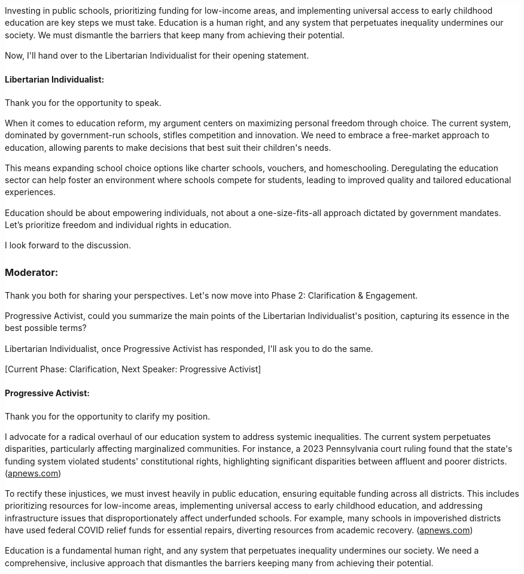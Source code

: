 Investing in public schools, prioritizing funding for low-income areas, and implementing universal access to early childhood education are key steps we must take. Education is a human right, and any system that perpetuates inequality undermines our society. We must dismantle the barriers that keep many from achieving their potential.

Now, I'll hand over to the Libertarian Individualist for their opening statement.

#### Libertarian Individualist:

Thank you for the opportunity to speak.

When it comes to education reform, my argument centers on maximizing personal freedom through choice. The current system, dominated by government-run schools, stifles competition and innovation. We need to embrace a free-market approach to education, allowing parents to make decisions that best suit their children's needs.

This means expanding school choice options like charter schools, vouchers, and homeschooling. Deregulating the education sector can help foster an environment where schools compete for students, leading to improved quality and tailored educational experiences. 

Education should be about empowering individuals, not about a one-size-fits-all approach dictated by government mandates. Let’s prioritize freedom and individual rights in education.

I look forward to the discussion.

### Moderator:

Thank you both for sharing your perspectives. Let's now move into Phase 2: Clarification & Engagement.

Progressive Activist, could you summarize the main points of the Libertarian Individualist's position, capturing its essence in the best possible terms?

Libertarian Individualist, once Progressive Activist has responded, I'll ask you to do the same.

[Current Phase: Clarification, Next Speaker: Progressive Activist]

#### Progressive Activist:

Thank you for the opportunity to clarify my position.

I advocate for a radical overhaul of our education system to address systemic inequalities. The current system perpetuates disparities, particularly affecting marginalized communities. For instance, a 2023 Pennsylvania court ruling found that the state's funding system violated students' constitutional rights, highlighting significant disparities between affluent and poorer districts. ([apnews.com](https://apnews.com/article/8fdfb556d9a76be8e9d72ffeac1a0e2e?utm_source=openai))

To rectify these injustices, we must invest heavily in public education, ensuring equitable funding across all districts. This includes prioritizing resources for low-income areas, implementing universal access to early childhood education, and addressing infrastructure issues that disproportionately affect underfunded schools. For example, many schools in impoverished districts have used federal COVID relief funds for essential repairs, diverting resources from academic recovery. ([apnews.com](https://apnews.com/article/29ffa0a888d3a62d7cd0e72a63c18c59?utm_source=openai))

Education is a fundamental human right, and any system that perpetuates inequality undermines our society. We need a comprehensive, inclusive approach that dismantles the barriers keeping many from achieving their potential.
